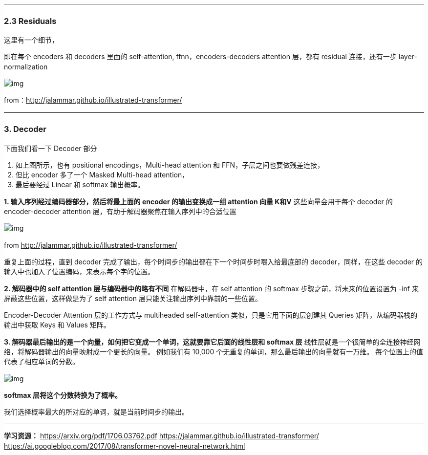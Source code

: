 

------

### 2.3 Residuals

这里有一个细节，

即在每个 encoders 和 decoders 里面的 self-attention, ffnn，encoders-decoders attention 层，都有 residual 连接，还有一步 layer-normalization



![img](https:////upload-images.jianshu.io/upload_images/1667471-ba08759d5bdd0066.png?imageMogr2/auto-orient/strip%7CimageView2/2/w/1000/format/webp)

from：http://jalammar.github.io/illustrated-transformer/

------

### 3. Decoder

下面我们看一下 Decoder 部分

1. 如上图所示，也有 positional encodings，Multi-head attention 和 FFN，子层之间也要做残差连接，
2. 但比 encoder 多了一个 Masked Multi-head attention，
3. 最后要经过 Linear 和 softmax 输出概率。

**1. 输入序列经过编码器部分，然后将最上面的 encoder 的输出变换成一组 attention 向量 K和V**
 这些向量会用于每个 decoder 的 encoder-decoder attention 层，有助于解码器聚焦在输入序列中的合适位置



![img](https:////upload-images.jianshu.io/upload_images/1667471-b2bb3e661302f485.gif?imageMogr2/auto-orient/strip%7CimageView2/2/w/1000/format/webp)

from http://jalammar.github.io/illustrated-transformer/

重复上面的过程，直到 decoder 完成了输出，每个时间步的输出都在下一个时间步时喂入给最底部的 decoder，同样，在这些 decoder 的输入中也加入了位置编码，来表示每个字的位置。

**2. 解码器中的  self attention 层与编码器中的略有不同**
 在解码器中，在 self attention 的 softmax 步骤之前，将未来的位置设置为 -inf 来屏蔽这些位置，这样做是为了  self attention 层只能关注输出序列中靠前的一些位置。

Encoder-Decoder Attention 层的工作方式与 multiheaded self-attention 类似，只是它用下面的层创建其 Queries 矩阵，从编码器栈的输出中获取 Keys 和 Values 矩阵。

**3. 解码器最后输出的是一个向量，如何把它变成一个单词，这就要靠它后面的线性层和 softmax 层**
 线性层就是一个很简单的全连接神经网络，将解码器输出的向量映射成一个更长的向量。
 例如我们有 10,000 个无重复的单词，那么最后输出的向量就有一万维。
 每个位置上的值代表了相应单词的分数。



![img](https:////upload-images.jianshu.io/upload_images/1667471-8e8f3bd6ee30e030.png?imageMogr2/auto-orient/strip%7CimageView2/2/w/869/format/webp)



**softmax 层将这个分数转换为了概率。**

我们选择概率最大的所对应的单词，就是当前时间步的输出。

------

**学习资源：**
 https://arxiv.org/pdf/1706.03762.pdf
 https://jalammar.github.io/illustrated-transformer/
 https://ai.googleblog.com/2017/08/transformer-novel-neural-network.html


